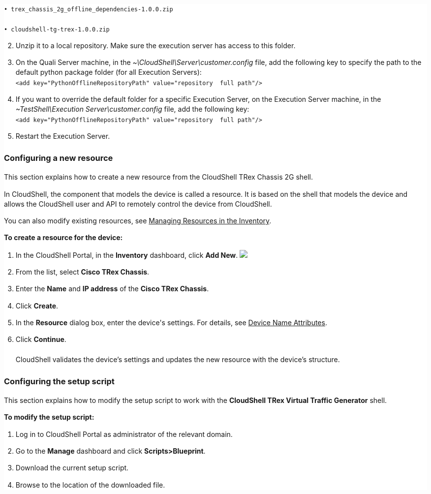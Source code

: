 	• trex_chassis_2g_offline_dependencies-1.0.0.zip
	
	• cloudshell-tg-trex-1.0.0.zip

2. Unzip it to a local repository. Make sure the execution server has access to this folder. 

3.  On the Quali Server machine, in the *~\CloudShell\Server\customer.config* file, add the following key to specify the path to the default python package folder (for all Execution Servers):  
	`<add key="PythonOfflineRepositoryPath" value="repository 
full path"/>`

4. If you want to override the default folder for a specific Execution Server, on the Execution Server machine, in the *~TestShell\Execution Server\customer.config* file, add the following key:  
	`<add key="PythonOfflineRepositoryPath" value="repository 
full path"/>`

5. Restart the Execution Server.

### Configuring a new resource
This section explains how to create a new resource from the CloudShell TRex Chassis 2G shell.

In CloudShell, the component that models the device is called a resource. It is based on the shell that models the device and allows the CloudShell user and API to remotely control the device from CloudShell.

You can also modify existing resources, see [Managing Resources in the Inventory](http://help.quali.com/Online%20Help/9.0/Portal/Content/CSP/INVN/Mng-Rsrc-in-Invnt.htm?Highlight=managing%20resources).

**To create a resource for the device:**
  1. In the CloudShell Portal, in the **Inventory** dashboard, click **Add New**. 
     ![](https://github.com/QualiSystems/cloudshell-shells-documentaion-templates/blob/master/create_a_resource_device.png)
     
  2. From the list, select **Cisco TRex Chassis**.
  
  3. Enter the **Name** and **IP address** of the **Cisco TRex Chassis**.
  
  4. Click **Create**.
  
  5. In the **Resource** dialog box, enter the device's settings. For details, see [Device Name Attributes](#device-name-attributes). 
  
  6. Click **Continue**. <br><br>CloudShell validates the device’s settings and updates the new resource with the device’s structure.
  
### Configuring the setup script
This section explains how to modify the setup script to work with the **CloudShell TRex Virtual Traffic Generator** shell.

**To modify the setup script:**
1. Log in to CloudShell Portal as administrator of the relevant domain.

2. Go to the **Manage** dashboard and click **Scripts>Blueprint**.

3. Download the current setup script.

4. Browse to the location of the downloaded file. 
